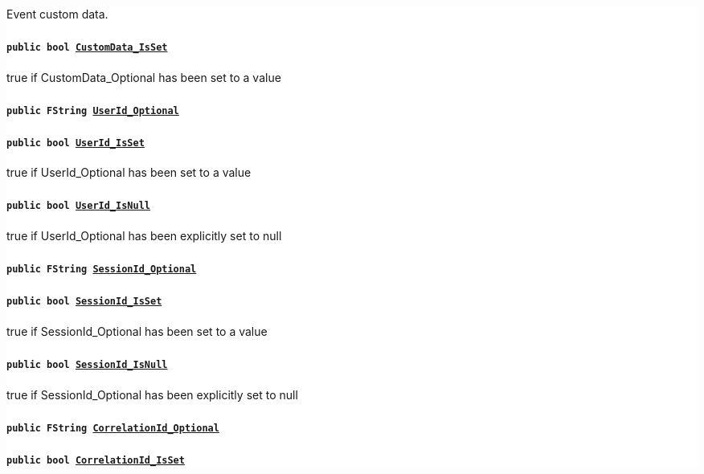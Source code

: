Event custom data.

#### `public bool `[`CustomData_IsSet`](#structFRHAPI__RallyHereEvent_1a75c2cf8558bf9cb079cda2338ff78ec8) <a id="structFRHAPI__RallyHereEvent_1a75c2cf8558bf9cb079cda2338ff78ec8"></a>

true if CustomData_Optional has been set to a value

#### `public FString `[`UserId_Optional`](#structFRHAPI__RallyHereEvent_1adf25f2d9ce1ff401d1e4a295fcfa9926) <a id="structFRHAPI__RallyHereEvent_1adf25f2d9ce1ff401d1e4a295fcfa9926"></a>

#### `public bool `[`UserId_IsSet`](#structFRHAPI__RallyHereEvent_1adb88b950d0f6e108ebfc5b457dba79d4) <a id="structFRHAPI__RallyHereEvent_1adb88b950d0f6e108ebfc5b457dba79d4"></a>

true if UserId_Optional has been set to a value

#### `public bool `[`UserId_IsNull`](#structFRHAPI__RallyHereEvent_1a3a3651ea86051a7d2ddebab302c26cfe) <a id="structFRHAPI__RallyHereEvent_1a3a3651ea86051a7d2ddebab302c26cfe"></a>

true if UserId_Optional has been explicitly set to null

#### `public FString `[`SessionId_Optional`](#structFRHAPI__RallyHereEvent_1a3fbc2d2ff96628339eef3b7bc09f06ab) <a id="structFRHAPI__RallyHereEvent_1a3fbc2d2ff96628339eef3b7bc09f06ab"></a>

#### `public bool `[`SessionId_IsSet`](#structFRHAPI__RallyHereEvent_1a9e4c120b0e2e38bf8c2bb90f496d448a) <a id="structFRHAPI__RallyHereEvent_1a9e4c120b0e2e38bf8c2bb90f496d448a"></a>

true if SessionId_Optional has been set to a value

#### `public bool `[`SessionId_IsNull`](#structFRHAPI__RallyHereEvent_1af917a9d1d9e15edeac9d88c50d1e8491) <a id="structFRHAPI__RallyHereEvent_1af917a9d1d9e15edeac9d88c50d1e8491"></a>

true if SessionId_Optional has been explicitly set to null

#### `public FString `[`CorrelationId_Optional`](#structFRHAPI__RallyHereEvent_1aa6fc132726228aa208b2cf3758dbcce3) <a id="structFRHAPI__RallyHereEvent_1aa6fc132726228aa208b2cf3758dbcce3"></a>

#### `public bool `[`CorrelationId_IsSet`](#structFRHAPI__RallyHereEvent_1adbc7c013cc9349f1695bc00ecc4eeea4) <a id="structFRHAPI__RallyHereEvent_1adbc7c013cc9349f1695bc00ecc4eeea4"></a>
